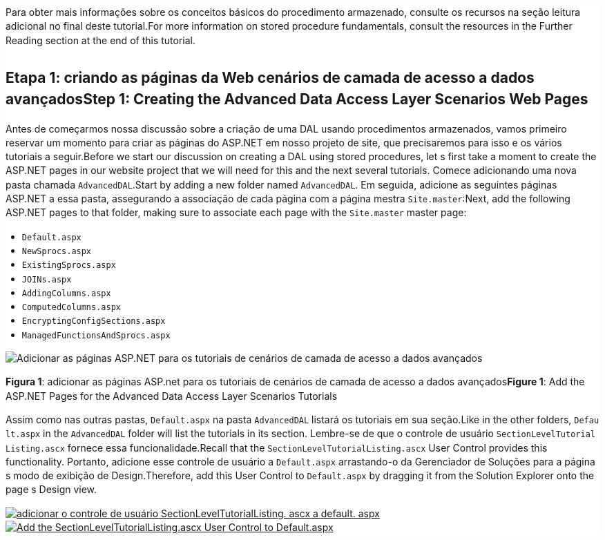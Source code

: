 <span data-ttu-id="7c7f5-145">Para obter mais informações sobre os conceitos básicos do procedimento armazenado, consulte os recursos na seção leitura adicional no final deste tutorial.</span><span class="sxs-lookup"><span data-stu-id="7c7f5-145">For more information on stored procedure fundamentals, consult the resources in the Further Reading section at the end of this tutorial.</span></span>

## <a name="step-1-creating-the-advanced-data-access-layer-scenarios-web-pages"></a><span data-ttu-id="7c7f5-146">Etapa 1: criando as páginas da Web cenários de camada de acesso a dados avançados</span><span class="sxs-lookup"><span data-stu-id="7c7f5-146">Step 1: Creating the Advanced Data Access Layer Scenarios Web Pages</span></span>

<span data-ttu-id="7c7f5-147">Antes de começarmos nossa discussão sobre a criação de uma DAL usando procedimentos armazenados, vamos primeiro reservar um momento para criar as páginas do ASP.NET em nosso projeto de site, que precisaremos para isso e os vários tutoriais a seguir.</span><span class="sxs-lookup"><span data-stu-id="7c7f5-147">Before we start our discussion on creating a DAL using stored procedures, let s first take a moment to create the ASP.NET pages in our website project that we will need for this and the next several tutorials.</span></span> <span data-ttu-id="7c7f5-148">Comece adicionando uma nova pasta chamada `AdvancedDAL`.</span><span class="sxs-lookup"><span data-stu-id="7c7f5-148">Start by adding a new folder named `AdvancedDAL`.</span></span> <span data-ttu-id="7c7f5-149">Em seguida, adicione as seguintes páginas ASP.NET a essa pasta, assegurando a associação de cada página com a página mestra `Site.master`:</span><span class="sxs-lookup"><span data-stu-id="7c7f5-149">Next, add the following ASP.NET pages to that folder, making sure to associate each page with the `Site.master` master page:</span></span>

- `Default.aspx`
- `NewSprocs.aspx`
- `ExistingSprocs.aspx`
- `JOINs.aspx`
- `AddingColumns.aspx`
- `ComputedColumns.aspx`
- `EncryptingConfigSections.aspx`
- `ManagedFunctionsAndSprocs.aspx`

![Adicionar as páginas ASP.NET para os tutoriais de cenários de camada de acesso a dados avançados](creating-new-stored-procedures-for-the-typed-dataset-s-tableadapters-vb/_static/image1.png)

<span data-ttu-id="7c7f5-151">**Figura 1**: adicionar as páginas ASP.net para os tutoriais de cenários de camada de acesso a dados avançados</span><span class="sxs-lookup"><span data-stu-id="7c7f5-151">**Figure 1**: Add the ASP.NET Pages for the Advanced Data Access Layer Scenarios Tutorials</span></span>

<span data-ttu-id="7c7f5-152">Assim como nas outras pastas, `Default.aspx` na pasta `AdvancedDAL` listará os tutoriais em sua seção.</span><span class="sxs-lookup"><span data-stu-id="7c7f5-152">Like in the other folders, `Default.aspx` in the `AdvancedDAL` folder will list the tutorials in its section.</span></span> <span data-ttu-id="7c7f5-153">Lembre-se de que o controle de usuário `SectionLevelTutorialListing.ascx` fornece essa funcionalidade.</span><span class="sxs-lookup"><span data-stu-id="7c7f5-153">Recall that the `SectionLevelTutorialListing.ascx` User Control provides this functionality.</span></span> <span data-ttu-id="7c7f5-154">Portanto, adicione esse controle de usuário a `Default.aspx` arrastando-o da Gerenciador de Soluções para a página s modo de exibição de Design.</span><span class="sxs-lookup"><span data-stu-id="7c7f5-154">Therefore, add this User Control to `Default.aspx` by dragging it from the Solution Explorer onto the page s Design view.</span></span>

<span data-ttu-id="7c7f5-155">[![adicionar o controle de usuário SectionLevelTutorialListing. ascx a default. aspx](creating-new-stored-procedures-for-the-typed-dataset-s-tableadapters-vb/_static/image3.png)](creating-new-stored-procedures-for-the-typed-dataset-s-tableadapters-vb/_static/image2.png)</span><span class="sxs-lookup"><span data-stu-id="7c7f5-155">[![Add the SectionLevelTutorialListing.ascx User Control to Default.aspx](creating-new-stored-procedures-for-the-typed-dataset-s-tableadapters-vb/_static/image3.png)](creating-new-stored-procedures-for-the-typed-dataset-s-tableadapters-vb/_static/image2.png)</span></span>

